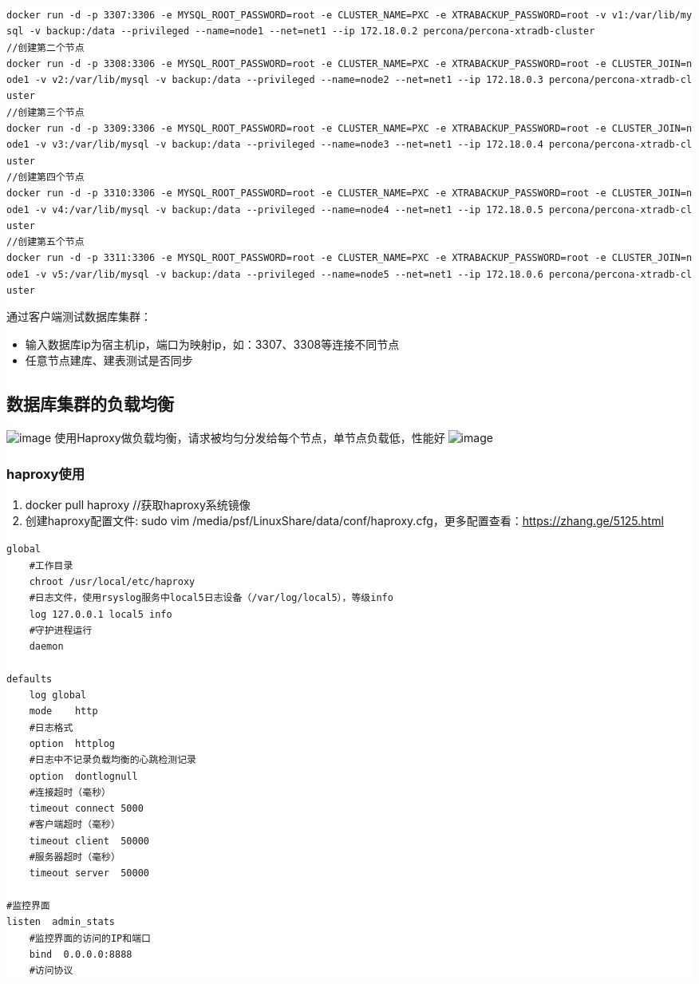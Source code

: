 ~~~
docker run -d -p 3307:3306 -e MYSQL_ROOT_PASSWORD=root -e CLUSTER_NAME=PXC -e XTRABACKUP_PASSWORD=root -v v1:/var/lib/mysql -v backup:/data --privileged --name=node1 --net=net1 --ip 172.18.0.2 percona/percona-xtradb-cluster
//创建第二个节点
docker run -d -p 3308:3306 -e MYSQL_ROOT_PASSWORD=root -e CLUSTER_NAME=PXC -e XTRABACKUP_PASSWORD=root -e CLUSTER_JOIN=node1 -v v2:/var/lib/mysql -v backup:/data --privileged --name=node2 --net=net1 --ip 172.18.0.3 percona/percona-xtradb-cluster
//创建第三个节点
docker run -d -p 3309:3306 -e MYSQL_ROOT_PASSWORD=root -e CLUSTER_NAME=PXC -e XTRABACKUP_PASSWORD=root -e CLUSTER_JOIN=node1 -v v3:/var/lib/mysql -v backup:/data --privileged --name=node3 --net=net1 --ip 172.18.0.4 percona/percona-xtradb-cluster
//创建第四个节点
docker run -d -p 3310:3306 -e MYSQL_ROOT_PASSWORD=root -e CLUSTER_NAME=PXC -e XTRABACKUP_PASSWORD=root -e CLUSTER_JOIN=node1 -v v4:/var/lib/mysql -v backup:/data --privileged --name=node4 --net=net1 --ip 172.18.0.5 percona/percona-xtradb-cluster
//创建第五个节点
docker run -d -p 3311:3306 -e MYSQL_ROOT_PASSWORD=root -e CLUSTER_NAME=PXC -e XTRABACKUP_PASSWORD=root -e CLUSTER_JOIN=node1 -v v5:/var/lib/mysql -v backup:/data --privileged --name=node5 --net=net1 --ip 172.18.0.6 percona/percona-xtradb-cluster
~~~
通过客户端测试数据库集群：
* 输入数据库ip为宿主机ip，端口为映射ip，如：3307、3308等连接不同节点
* 任意节点建库、建表测试是否同步 

## 数据库集群的负载均衡
![image](/pub-images/负载均衡中间件对比.png)
使用Haproxy做负载均衡，请求被均匀分发给每个节点，单节点负载低，性能好
![image](/pub-images/pxc负载均衡.png)

### haproxy使用
1. docker pull haproxy //获取haproxy系统镜像
2. 创建haproxy配置文件: sudo vim /media/psf/LinuxShare/data/conf/haproxy.cfg，更多配置查看：https://zhang.ge/5125.html
~~~
global
	#工作目录
	chroot /usr/local/etc/haproxy
	#日志文件，使用rsyslog服务中local5日志设备（/var/log/local5），等级info
	log 127.0.0.1 local5 info
	#守护进程运行
	daemon

defaults
	log	global
	mode	http
	#日志格式
	option	httplog
	#日志中不记录负载均衡的心跳检测记录
	option	dontlognull
    #连接超时（毫秒）
	timeout connect 5000
    #客户端超时（毫秒）
	timeout client  50000
	#服务器超时（毫秒）
    timeout server  50000

#监控界面	
listen  admin_stats
	#监控界面的访问的IP和端口
	bind  0.0.0.0:8888
	#访问协议
~~~